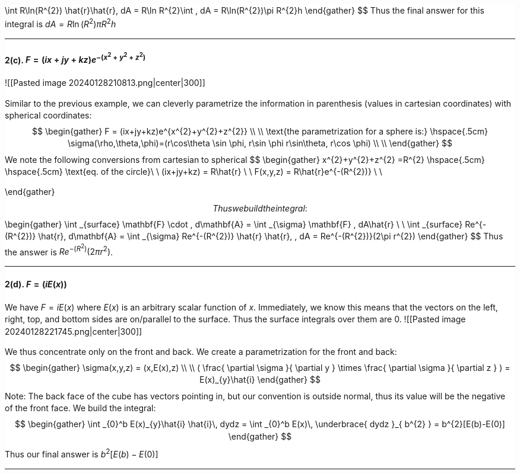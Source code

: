 \int R\ln(R^{2}) \hat{r}\hat{r}\, dA = R\ln R^{2}\int  \, dA = R\ln(R^{2})\pi R^{2}h
\end{gather}
$$
Thus the final answer for this integral is $dA = R\ln(R^{2})\pi R^{2}h$ 

---
#### 2(c). $F = (ix+jy+kz)e^{-(x^2 + y^2 + z^2)}$
![[Pasted image 20240128210813.png|center|300]]

Similar to the previous example, we can cleverly parametrize the information in parenthesis (values in cartesian coordinates) with spherical coordinates: 
$$
\begin{gather}
F = (ix+jy+kz)e^{x^{2}+y^{2}+z^{2}} \\ \\ 
\text{the parametrization for a sphere is:} \hspace{.5cm} \sigma(\rho,\theta,\phi)=(r\cos\theta \sin \phi, r\sin \phi r\sin\theta, r\cos \phi) \\ \\ 
\end{gather}
$$
We note the following conversions from cartesian to spherical 
$$
\begin{gather}
x^{2}+y^{2}+z^{2} =R^{2} \hspace{.5cm} \hspace{.5cm} \text{eq. of the circle}\\ \\ 
(ix+jy+kz) = R\hat{r} \\ \\ 
F(x,y,z) = R\hat{r}e^{-(R^{2})} \\ \\


\end{gather}
$$
Thus we build the integral: 
$$
\begin{gather}
\int _{surface} \mathbf{F} \cdot  \, d\mathbf{A} = \int _{\sigma} \mathbf{F} \, dA\hat{r} \\ \\ 
\int _{surface} Re^{-(R^{2})} \hat{r}\, d\mathbf{A} = \int _{\sigma} Re^{-(R^{2})} \hat{r} \hat{r}\, \, dA = Re^{-(R^{2})}(2\pi r^{2})
\end{gather}
$$
Thus the answer is $Re^{-(R^{2})}(2\pi r^{2})$. 

---
#### 2(d). $F = (iE(x))$

We have $F=iE(x)$ where $E(x)$ is an arbitrary scalar function of $x$. Immediately, we know this means that the vectors on the left, right, top, and bottom sides are on/parallel to the surface. Thus the surface integrals over them are 0.
![[Pasted image 20240128221745.png|center|300]]

We thus concentrate only on the front and back. We create a parametrization for the front and back:
$$
\begin{gather}
\sigma(x,y,z) = (x,E(x),z) \\ \\ 
( \frac{ \partial \sigma }{ \partial y } \times \frac{ \partial \sigma }{ \partial z } ) = E(x)_{y}\hat{i}
\end{gather}
$$
Note: The back face of the cube has vectors pointing in, but our convention is outside normal, thus its value will be the negative of the front face. We build the integral: 
$$
\begin{gather}
\int _{0}^b E(x)_{y}\hat{i} \hat{i}\, dydz = \int _{0}^b E(x)\, \underbrace{ dydz }_{ b^{2} } = b^{2}[E(b)-E(0)]
\end{gather}
$$
Thus our final answer is $b^{2} [E(b)-E(0)]$

---